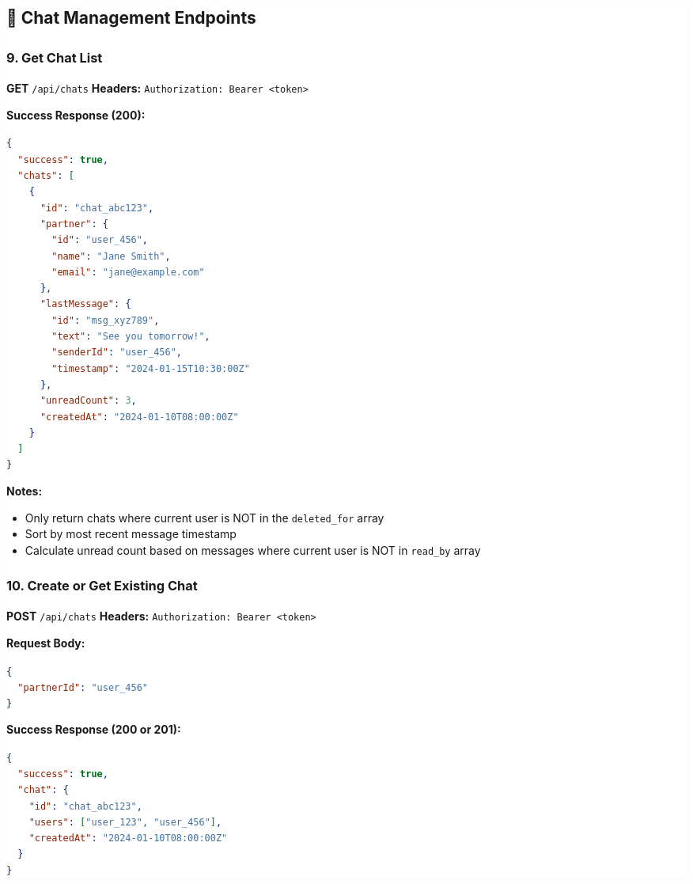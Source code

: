 ## 💬 Chat Management Endpoints

### 9. Get Chat List
**GET** `/api/chats`
**Headers:** `Authorization: Bearer <token>`

**Success Response (200):**
```json
{
  "success": true,
  "chats": [
    {
      "id": "chat_abc123",
      "partner": {
        "id": "user_456",
        "name": "Jane Smith",
        "email": "jane@example.com"
      },
      "lastMessage": {
        "id": "msg_xyz789",
        "text": "See you tomorrow!",
        "senderId": "user_456",
        "timestamp": "2024-01-15T10:30:00Z"
      },
      "unreadCount": 3,
      "createdAt": "2024-01-10T08:00:00Z"
    }
  ]
}
```

**Notes:**
- Only return chats where current user is NOT in the `deleted_for` array
- Sort by most recent message timestamp
- Calculate unread count based on messages where current user is NOT in `read_by` array

### 10. Create or Get Existing Chat
**POST** `/api/chats`
**Headers:** `Authorization: Bearer <token>`

**Request Body:**
```json
{
  "partnerId": "user_456"
}
```

**Success Response (200 or 201):**
```json
{
  "success": true,
  "chat": {
    "id": "chat_abc123",
    "users": ["user_123", "user_456"],
    "createdAt": "2024-01-10T08:00:00Z"
  }
}
```
